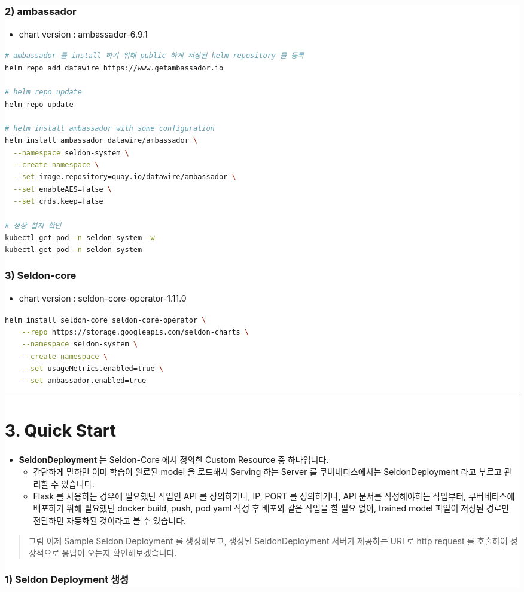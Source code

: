 ### 2) ambassador

- chart version : ambassador-6.9.1

```bash
# ambassador 를 install 하기 위해 public 하게 저장된 helm repository 를 등록
helm repo add datawire https://www.getambassador.io

# helm repo update
helm repo update

# helm install ambassador with some configuration
helm install ambassador datawire/ambassador \
  --namespace seldon-system \
  --create-namespace \
  --set image.repository=quay.io/datawire/ambassador \
  --set enableAES=false \
  --set crds.keep=false

# 정상 설치 확인
kubectl get pod -n seldon-system -w
kubectl get pod -n seldon-system
```

### 3) Seldon-core

- chart version : seldon-core-operator-1.11.0

```bash
helm install seldon-core seldon-core-operator \
    --repo https://storage.googleapis.com/seldon-charts \
    --namespace seldon-system \
    --create-namespace \
    --set usageMetrics.enabled=true \
    --set ambassador.enabled=true
```

---

# 3. Quick Start

- **SeldonDeployment** 는 Seldon-Core 에서 정의한 Custom Resource 중 하나입니다.
    - 간단하게 말하면 이미 학습이 완료된 model 을 로드해서 Serving 하는 Server 를 쿠버네티스에서는 SeldonDeployment 라고 부르고 관리할 수 있습니다.
    - Flask 를 사용하는 경우에 필요했던 작업인 API 를 정의하거나, IP, PORT 를 정의하거나, API 문서를 작성해야하는 작업부터, 쿠버네티스에 배포하기 위해 필요했던 docker build, push, pod yaml 작성 후 배포와 같은 작업을 할 필요 없이, trained model 파일이 저장된 경로만 전달하면 자동화된 것이라고 볼 수 있습니다.

> 그럼 이제 Sample Seldon Deployment 를 생성해보고, 생성된 SeldonDeployment 서버가 제공하는 URI 로 http request 를 호출하여 정상적으로 응답이 오는지 확인해보겠습니다.
> 

### 1) Seldon Deployment 생성
